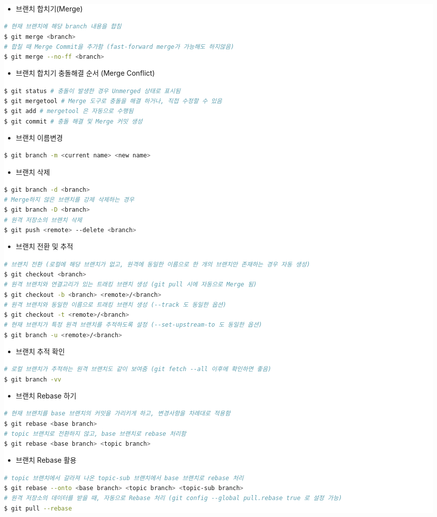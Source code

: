 -  브랜치 합치기(Merge)
```zsh
# 현재 브랜치에 해당 branch 내용을 합침
$ git merge <branch>
# 합칠 때 Merge Commit을 추가함 (fast-forward merge가 가능해도 하지않음)
$ git merge --no-ff <branch>
```

- 브랜치 합치기 충돌해결 순서 (Merge Conflict)
```zsh
$ git status # 충돌이 발생한 경우 Unmerged 상태로 표시됨
$ git mergetool # Merge 도구로 충돌을 해결 하거나, 직접 수정할 수 있음
$ git add # mergetool 은 자동으로 수행됨
$ git commit # 충돌 해결 및 Merge 커밋 생성
```

- 브랜치 이름변경
```zsh
$ git branch -m <current name> <new name>
```

- 브랜치 삭제
```zsh
$ git branch -d <branch>
# Merge하지 않은 브랜치를 강제 삭제하는 경우
$ git branch -D <branch>
# 원격 저장소의 브랜치 삭제
$ git push <remote> --delete <branch> 
```

- 브랜치 전환 및 추적
```zsh
# 브랜치 전환 (로컬에 해당 브랜치가 없고, 원격에 동일한 이름으로 한 개의 브랜치만 존재하는 경우 자동 생성)
$ git checkout <branch>
# 원격 브랜치와 연결고리가 있는 트래킹 브랜치 생성 (git pull 시에 자동으로 Merge 됨)
$ git checkout -b <branch> <remote>/<branch>
# 원격 브랜치와 동일한 이름으로 트래킹 브랜치 생성 (--track 도 동일한 옵션)
$ git checkout -t <remote>/<branch>
# 현재 브랜치가 특정 원격 브랜치를 추적하도록 설정 (--set-upstream-to 도 동일한 옵션)
$ git branch -u <remote>/<branch>
```

- 브랜치 추적 확인
```zsh
# 로컬 브랜치가 추적하는 원격 브랜치도 같이 보여줌 (git fetch --all 이후에 확인하면 좋음)
$ git branch -vv 
```

- 브랜치 Rebase 하기
```zsh
# 현재 브랜치를 base 브랜치의 커밋을 가리키게 하고, 변경사항을 차례대로 적용함
$ git rebase <base branch>
# topic 브랜치로 전환하지 않고, base 브랜치로 rebase 처리함
$ git rebase <base branch> <topic branch> 
```

- 브랜치 Rebase 활용
```zsh
# topic 브랜치에서 갈라져 나온 topic-sub 브랜치에서 base 브랜치로 rebase 처리
$ git rebase --onto <base branch> <topic branch> <topic-sub branch>
# 원격 저장소의 데이터를 받을 때, 자동으로 Rebase 처리 (git config --global pull.rebase true 로 설정 가능)
$ git pull --rebase
```
